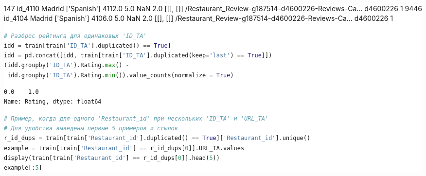   </thead>
  <tbody>
    <tr>
      <th>147</th>
      <td>id_4110</td>
      <td>Madrid</td>
      <td>['Spanish']</td>
      <td>4112.0</td>
      <td>5.0</td>
      <td>NaN</td>
      <td>2.0</td>
      <td>[[], []]</td>
      <td>/Restaurant_Review-g187514-d4600226-Reviews-Ca...</td>
      <td>d4600226</td>
      <td>1</td>
    </tr>
    <tr>
      <th>9446</th>
      <td>id_4104</td>
      <td>Madrid</td>
      <td>['Spanish']</td>
      <td>4106.0</td>
      <td>5.0</td>
      <td>NaN</td>
      <td>2.0</td>
      <td>[[], []]</td>
      <td>/Restaurant_Review-g187514-d4600226-Reviews-Ca...</td>
      <td>d4600226</td>
      <td>1</td>
    </tr>
  </tbody>
</table>
</div>




```python
# Разброс рейтинга для одинаковых 'ID_TA'
idd = train[train['ID_TA'].duplicated() == True]
idd = pd.concat([idd, train[train['ID_TA'].duplicated(keep='last') == True]])
(idd.groupby('ID_TA').Rating.max() - 
 idd.groupby('ID_TA').Rating.min()).value_counts(normalize = True)
```




    0.0    1.0
    Name: Rating, dtype: float64




```python
# Пример, когда для одного 'Restaurant_id' при нескольких 'ID_TA' и 'URL_TA'
# Для удобства выведены первые 5 примеров и ссылок
r_id_dups = train[train['Restaurant_id'].duplicated() == True]['Restaurant_id'].unique()
example = train[train['Restaurant_id'] == r_id_dups[0]].URL_TA.values
display(train[train['Restaurant_id'] == r_id_dups[0]].head(5))
example[:5]
```
